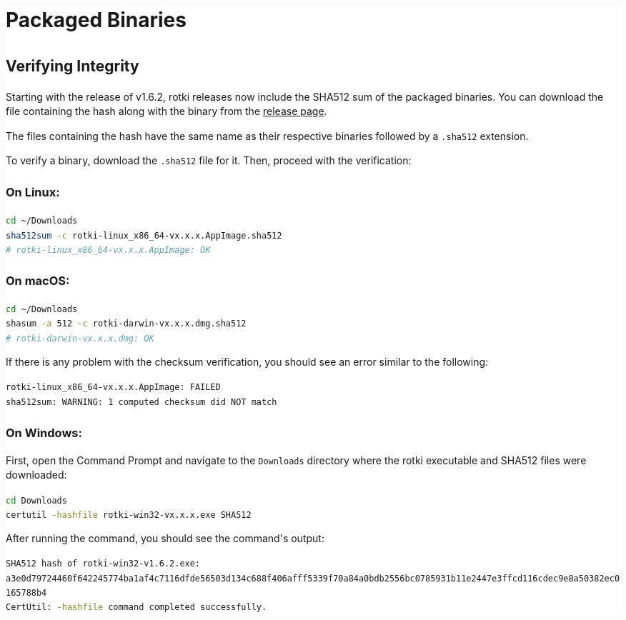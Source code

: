 # Packaged Binaries

## Verifying Integrity

Starting with the release of v1.6.2, rotki releases now include the SHA512 sum of the packaged binaries. You can download the file containing the hash along with the binary from the [release page](https://github.com/rotki/rotki/releases).

The files containing the hash have the same name as their respective binaries followed by a `.sha512` extension.

To verify a binary, download the `.sha512` file for it. Then, proceed with the verification:

### On Linux:

```sh
cd ~/Downloads
sha512sum -c rotki-linux_x86_64-vx.x.x.AppImage.sha512
# rotki-linux_x86_64-vx.x.x.AppImage: OK
```

### On macOS:

```sh
cd ~/Downloads
shasum -a 512 -c rotki-darwin-vx.x.x.dmg.sha512
# rotki-darwin-vx.x.x.dmg: OK
```

If there is any problem with the checksum verification, you should see an error similar to the following:

```sh
rotki-linux_x86_64-vx.x.x.AppImage: FAILED
sha512sum: WARNING: 1 computed checksum did NOT match
```

### On Windows:

First, open the Command Prompt and navigate to the `Downloads` directory where the rotki executable and SHA512 files were downloaded:

```sh
cd Downloads
certutil -hashfile rotki-win32-vx.x.x.exe SHA512
```

After running the command, you should see the command's output:

```sh
SHA512 hash of rotki-win32-v1.6.2.exe:
a3e0d79724460f642245774ba1af4c7116dfde56503d134c688f406afff5339f70a84a0bdb2556bc0785931b11e2447e3ffcd116cdec9e8a50382ec0165788b4
CertUtil: -hashfile command completed successfully.
```
